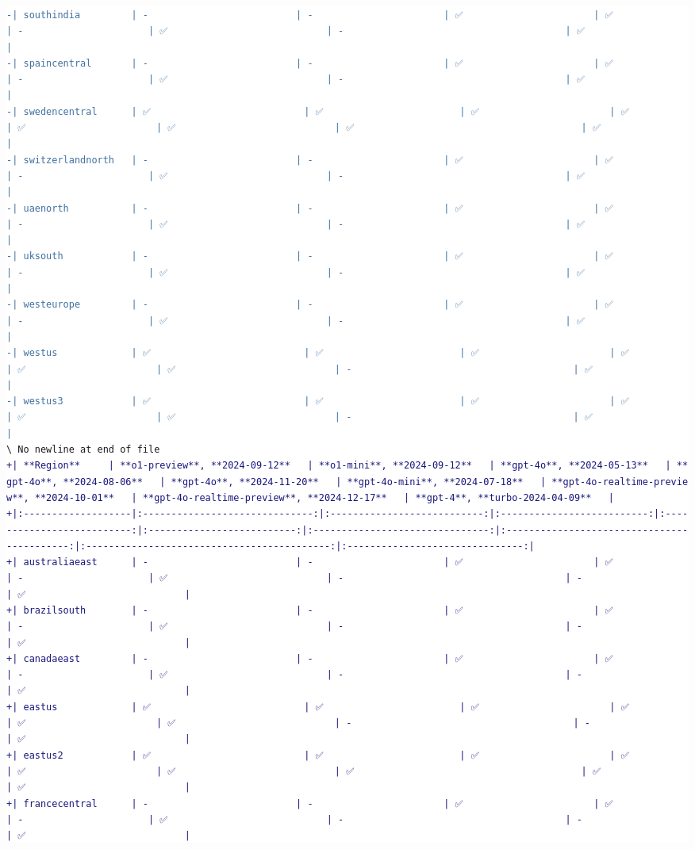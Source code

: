````diff
-| southindia         | -                          | -                       | ✅                       | ✅                       | -                      | ✅                            | -                                       | ✅                            |
-| spaincentral       | -                          | -                       | ✅                       | ✅                       | -                      | ✅                            | -                                       | ✅                            |
-| swedencentral      | ✅                           | ✅                        | ✅                       | ✅                       | ✅                       | ✅                            | ✅                                        | ✅                            |
-| switzerlandnorth   | -                          | -                       | ✅                       | ✅                       | -                      | ✅                            | -                                       | ✅                            |
-| uaenorth           | -                          | -                       | ✅                       | ✅                       | -                      | ✅                            | -                                       | ✅                            |
-| uksouth            | -                          | -                       | ✅                       | ✅                       | -                      | ✅                            | -                                       | ✅                            |
-| westeurope         | -                          | -                       | ✅                       | ✅                       | -                      | ✅                            | -                                       | ✅                            |
-| westus             | ✅                           | ✅                        | ✅                       | ✅                       | ✅                       | ✅                            | -                                       | ✅                            |
-| westus3            | ✅                           | ✅                        | ✅                       | ✅                       | ✅                       | ✅                            | -                                       | ✅                            |
\ No newline at end of file
+| **Region**     | **o1-preview**, **2024-09-12**   | **o1-mini**, **2024-09-12**   | **gpt-4o**, **2024-05-13**   | **gpt-4o**, **2024-08-06**   | **gpt-4o**, **2024-11-20**   | **gpt-4o-mini**, **2024-07-18**   | **gpt-4o-realtime-preview**, **2024-10-01**   | **gpt-4o-realtime-preview**, **2024-12-17**   | **gpt-4**, **turbo-2024-04-09**   |
+|:-------------------|:------------------------------:|:---------------------------:|:--------------------------:|:--------------------------:|:--------------------------:|:-------------------------------:|:-------------------------------------------:|:-------------------------------------------:|:-------------------------------:|
+| australiaeast      | -                          | -                       | ✅                       | ✅                       | -                      | ✅                            | -                                       | -                                       | ✅                            |
+| brazilsouth        | -                          | -                       | ✅                       | ✅                       | -                      | ✅                            | -                                       | -                                       | ✅                            |
+| canadaeast         | -                          | -                       | ✅                       | ✅                       | -                      | ✅                            | -                                       | -                                       | ✅                            |
+| eastus             | ✅                           | ✅                        | ✅                       | ✅                       | ✅                       | ✅                            | -                                       | -                                       | ✅                            |
+| eastus2            | ✅                           | ✅                        | ✅                       | ✅                       | ✅                       | ✅                            | ✅                                        | ✅                                        | ✅                            |
+| francecentral      | -                          | -                       | ✅                       | ✅                       | -                      | ✅                            | -                                       | -                                       | ✅                            |
````